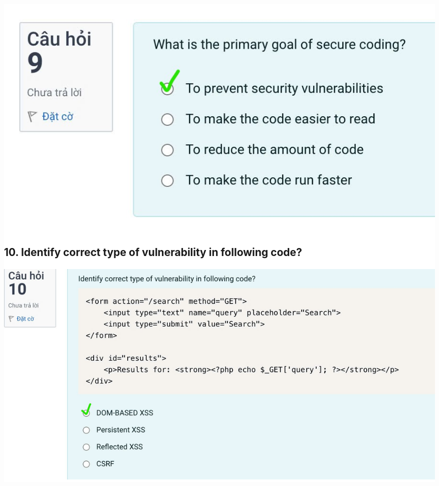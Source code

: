 ![image](/INSE_midtest/9.jpg)

## 10. Identify correct type of vulnerability in following code?

![image](/INSE_midtest/10.jpg)
